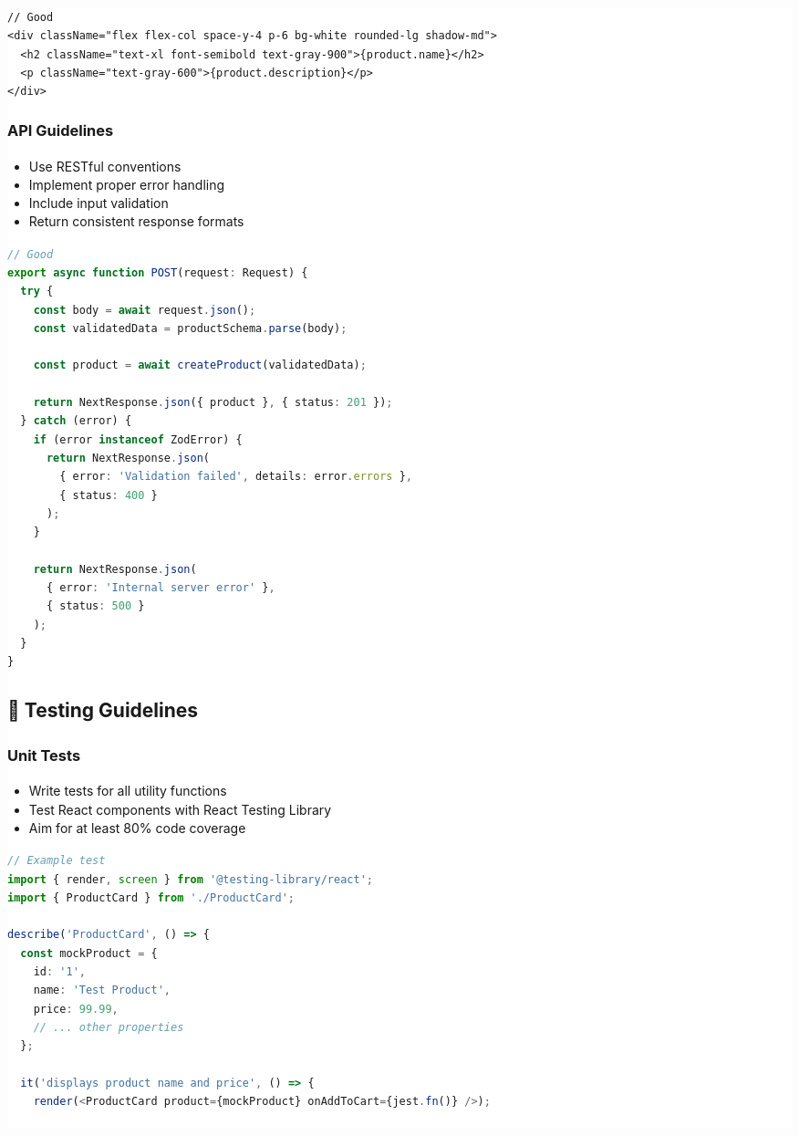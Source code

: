 ```tsx
// Good
<div className="flex flex-col space-y-4 p-6 bg-white rounded-lg shadow-md">
  <h2 className="text-xl font-semibold text-gray-900">{product.name}</h2>
  <p className="text-gray-600">{product.description}</p>
</div>
```

### API Guidelines

- Use RESTful conventions
- Implement proper error handling
- Include input validation
- Return consistent response formats

```typescript
// Good
export async function POST(request: Request) {
  try {
    const body = await request.json();
    const validatedData = productSchema.parse(body);
    
    const product = await createProduct(validatedData);
    
    return NextResponse.json({ product }, { status: 201 });
  } catch (error) {
    if (error instanceof ZodError) {
      return NextResponse.json(
        { error: 'Validation failed', details: error.errors },
        { status: 400 }
      );
    }
    
    return NextResponse.json(
      { error: 'Internal server error' },
      { status: 500 }
    );
  }
}
```

## 🧪 Testing Guidelines

### Unit Tests

- Write tests for all utility functions
- Test React components with React Testing Library
- Aim for at least 80% code coverage

```typescript
// Example test
import { render, screen } from '@testing-library/react';
import { ProductCard } from './ProductCard';

describe('ProductCard', () => {
  const mockProduct = {
    id: '1',
    name: 'Test Product',
    price: 99.99,
    // ... other properties
  };

  it('displays product name and price', () => {
    render(<ProductCard product={mockProduct} onAddToCart={jest.fn()} />);
    
```